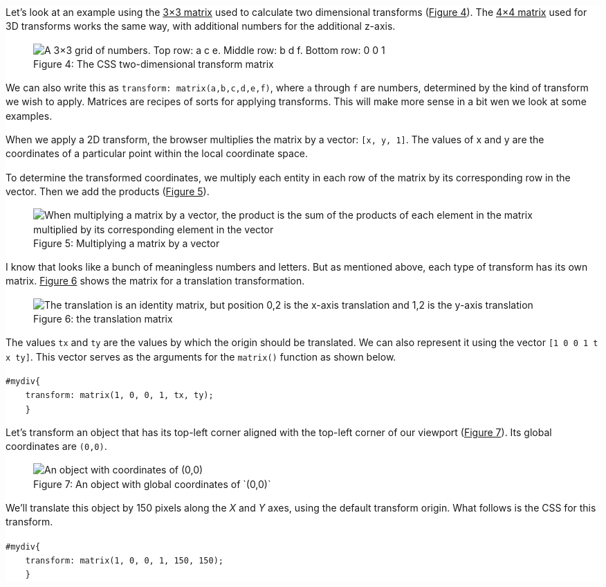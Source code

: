 Let’s look at an example using the [3×3 matrix][18] used to calculate two dimensional transforms ([Figure 4](#figure-4)). The [4×4 matrix][20] used for 3D transforms works the same way, with additional numbers for the additional z-axis.

[18]: http://www.w3.org/TR/SVG/coords.html#TransformMatrixDefined
[20]: http://www.w3.org/TR/css3-transforms/#mathematical-description

<figure class="figure" id="figure-4">
	<img src="{{ page.id }}/3.gif" alt="A 3×3 grid of numbers. Top row: a c e. Middle row: b d f. Bottom row: 0 0 1" class="figure__media">
	<figcaption class="figure__caption">Figure 4: The CSS two-dimensional transform matrix</figcaption>
</figure>

We can also write this as `transform: matrix(a,b,c,d,e,f)`, where `a` through `f` are numbers, determined by the kind of transform we wish to apply. Matrices are recipes of sorts for applying transforms. This will make more sense in a bit wen we look at some examples.

When we apply a 2D transform, the browser multiplies the matrix by a vector: `[x, y, 1]`. The values of x and y are the coordinates of a particular point within the local coordinate space.

To determine the transformed coordinates, we multiply each entity in each row of the matrix by its corresponding row in the vector. Then we add the products ([Figure 5](#figure-5)).

<figure class="figure" id="figure-5">
	<img src="{{ page.id }}/5.gif" alt="When multiplying a matrix by a vector, the product is the sum of the products of each element in the matrix multiplied by its corresponding element in the vector" class="figure__media">
	<figcaption class="figure__caption">Figure 5: Multiplying a matrix by a vector</figcaption>
</figure>

I know that looks like a bunch of meaningless numbers and letters. But as mentioned above, each type of transform has its own matrix. [Figure 6](#figure-6) shows the matrix for a translation transformation.

<figure class="figure" id="figure-6">
	<img src="{{ page.id }}/6.gif" alt="The translation is an identity matrix, but position 0,2 is the x-axis translation and 1,2 is the y-axis translation" class="figure__media">
	<figcaption class="figure__caption">Figure 6: the translation matrix</figcaption>
</figure>

The values `tx` and `ty` are the values by which the origin should be translated. We can also represent it using the vector `[1 0 0 1 tx ty]`. This vector serves as the arguments for the `matrix()` function as shown below.

	#mydiv{
		transform: matrix(1, 0, 0, 1, tx, ty);
		}

Let’s transform an object that has its top-left corner aligned with the top-left corner of our viewport ([Figure 7](#figure-7)). Its global coordinates are `(0,0)`.

<figure class="figure" id="figure-7">
	<img src="{{ page.id }}/4b.png" alt="An object with coordinates of (0,0)" class="figure__media">
	<figcaption class="figure__caption" markdown="span">Figure 7: An object with global coordinates of `(0,0)`</figcaption>
</figure>

We’ll translate this object by 150 pixels along the _X_ and _Y_ axes, using the default transform origin. What follows is the CSS for this transform.

	#mydiv{
		transform: matrix(1, 0, 0, 1, 150, 150);
		}


[6]: http://dev.w3.org/csswg/css3-transforms/
[7]: http://dev.opera.com/articles/css3-transitions-and-2D-transforms/
[8]: http://en.wikipedia.org/wiki/Matrix_(mathematics)
[11]: http://en.wikipedia.org/wiki/Cartesian_coordinate_system
[12]: https://en.wikipedia.org/wiki/Matrix_multiplication
[13]: http://www.bluebit.gr/matrix-calculator/
[38]: http://www.w3.org/TR/SVG/coords.html#TransformMatrixDefined
[39]: http://www.w3.org/TR/css3-transforms/#mathematical-description
[46]: http://en.wikipedia.org/wiki/Matrix_(mathematics)
[47]: http://www.senocular.com/flash/tutorials/transformmatrix/
[48]: http://mathworld.wolfram.com/topics/Transformations.html